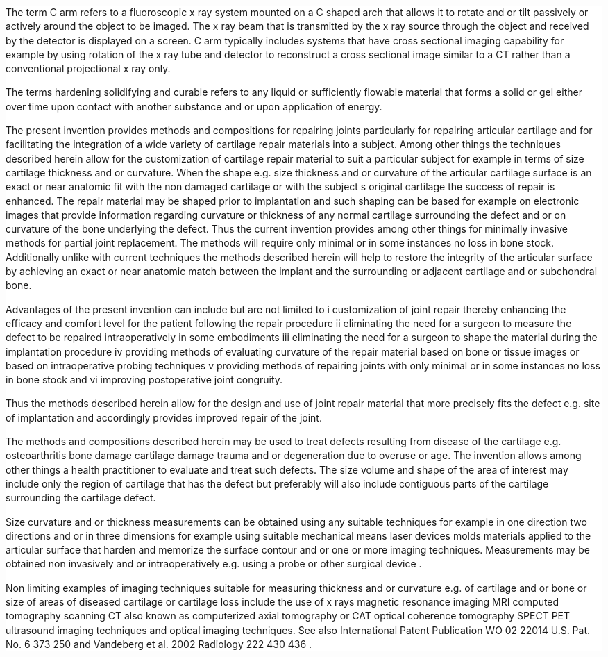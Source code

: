 The term C arm refers to a fluoroscopic x ray system mounted on a C shaped arch that allows it to rotate and or tilt passively or actively around the object to be imaged. The x ray beam that is transmitted by the x ray source through the object and received by the detector is displayed on a screen. C arm typically includes systems that have cross sectional imaging capability for example by using rotation of the x ray tube and detector to reconstruct a cross sectional image similar to a CT rather than a conventional projectional x ray only.

The terms hardening solidifying and curable refers to any liquid or sufficiently flowable material that forms a solid or gel either over time upon contact with another substance and or upon application of energy.

The present invention provides methods and compositions for repairing joints particularly for repairing articular cartilage and for facilitating the integration of a wide variety of cartilage repair materials into a subject. Among other things the techniques described herein allow for the customization of cartilage repair material to suit a particular subject for example in terms of size cartilage thickness and or curvature. When the shape e.g. size thickness and or curvature of the articular cartilage surface is an exact or near anatomic fit with the non damaged cartilage or with the subject s original cartilage the success of repair is enhanced. The repair material may be shaped prior to implantation and such shaping can be based for example on electronic images that provide information regarding curvature or thickness of any normal cartilage surrounding the defect and or on curvature of the bone underlying the defect. Thus the current invention provides among other things for minimally invasive methods for partial joint replacement. The methods will require only minimal or in some instances no loss in bone stock. Additionally unlike with current techniques the methods described herein will help to restore the integrity of the articular surface by achieving an exact or near anatomic match between the implant and the surrounding or adjacent cartilage and or subchondral bone.

Advantages of the present invention can include but are not limited to i customization of joint repair thereby enhancing the efficacy and comfort level for the patient following the repair procedure ii eliminating the need for a surgeon to measure the defect to be repaired intraoperatively in some embodiments iii eliminating the need for a surgeon to shape the material during the implantation procedure iv providing methods of evaluating curvature of the repair material based on bone or tissue images or based on intraoperative probing techniques v providing methods of repairing joints with only minimal or in some instances no loss in bone stock and vi improving postoperative joint congruity.

Thus the methods described herein allow for the design and use of joint repair material that more precisely fits the defect e.g. site of implantation and accordingly provides improved repair of the joint.

The methods and compositions described herein may be used to treat defects resulting from disease of the cartilage e.g. osteoarthritis bone damage cartilage damage trauma and or degeneration due to overuse or age. The invention allows among other things a health practitioner to evaluate and treat such defects. The size volume and shape of the area of interest may include only the region of cartilage that has the defect but preferably will also include contiguous parts of the cartilage surrounding the cartilage defect.

Size curvature and or thickness measurements can be obtained using any suitable techniques for example in one direction two directions and or in three dimensions for example using suitable mechanical means laser devices molds materials applied to the articular surface that harden and memorize the surface contour and or one or more imaging techniques. Measurements may be obtained non invasively and or intraoperatively e.g. using a probe or other surgical device .

Non limiting examples of imaging techniques suitable for measuring thickness and or curvature e.g. of cartilage and or bone or size of areas of diseased cartilage or cartilage loss include the use of x rays magnetic resonance imaging MRI computed tomography scanning CT also known as computerized axial tomography or CAT optical coherence tomography SPECT PET ultrasound imaging techniques and optical imaging techniques. See also International Patent Publication WO 02 22014 U.S. Pat. No. 6 373 250 and Vandeberg et al. 2002 Radiology 222 430 436 .
